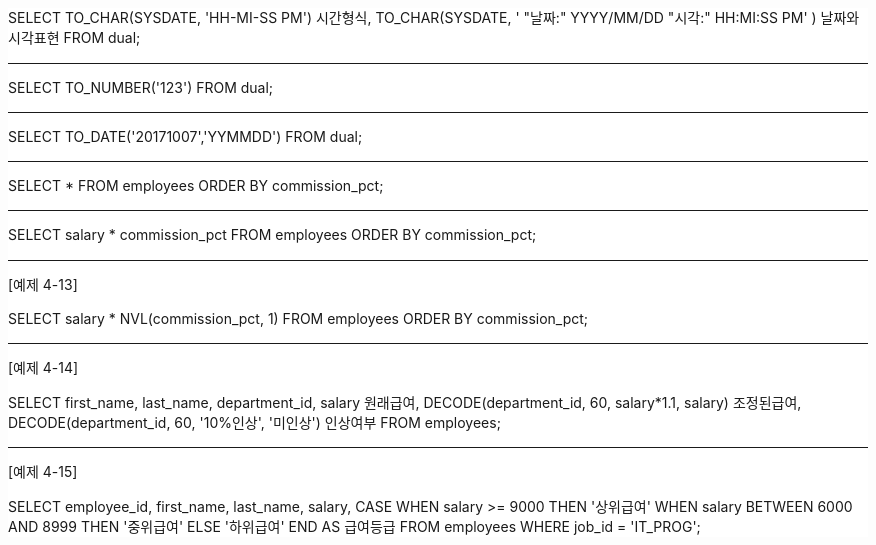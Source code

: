 
SELECT TO_CHAR(SYSDATE, 'HH-MI-SS PM') 시간형식,
       TO_CHAR(SYSDATE, ' "날짜:" YYYY/MM/DD "시각:" HH:MI:SS PM' ) 날짜와시각표현
FROM   dual;

---------------------------------------------------


SELECT TO_NUMBER('123')
FROM   dual;

---------------------------------------------------


SELECT TO_DATE('20171007','YYMMDD')
FROM   dual;

---------------------------------------------------


SELECT *
FROM   employees
ORDER BY commission_pct;

---------------------------------------------------


SELECT  salary * commission_pct
FROM   employees
ORDER BY commission_pct;

---------------------------------------------------


[예제 4-13]

SELECT  salary * NVL(commission_pct, 1)
FROM   employees
ORDER BY commission_pct;

---------------------------------------------------

[예제 4-14]

SELECT first_name, 
       last_name, 
       department_id, 
       salary 원래급여,
       DECODE(department_id, 60, salary*1.1, salary) 조정된급여,
       DECODE(department_id, 60, '10%인상', '미인상') 인상여부
FROM   employees;

---------------------------------------------------

[예제 4-15]

SELECT employee_id, first_name, last_name, salary, 
       CASE 
            WHEN salary >= 9000 THEN '상위급여'
            WHEN salary BETWEEN 6000 AND 8999  THEN '중위급여'
            ELSE '하위급여'
       END AS 급여등급
FROM  employees
WHERE job_id = 'IT_PROG';
